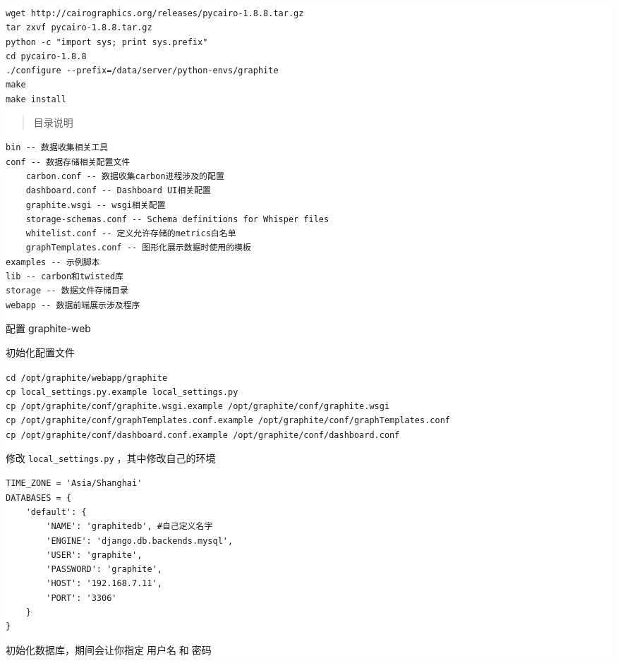 ```
wget http://cairographics.org/releases/pycairo-1.8.8.tar.gz
tar zxvf pycairo-1.8.8.tar.gz
python -c "import sys; print sys.prefix"
cd pycairo-1.8.8
./configure --prefix=/data/server/python-envs/graphite
make
make install
```

> 目录说明


```
bin -- 数据收集相关工具
conf -- 数据存储相关配置文件
    carbon.conf -- 数据收集carbon进程涉及的配置
    dashboard.conf -- Dashboard UI相关配置
    graphite.wsgi -- wsgi相关配置
    storage-schemas.conf -- Schema definitions for Whisper files
    whitelist.conf -- 定义允许存储的metrics白名单
    graphTemplates.conf -- 图形化展示数据时使用的模板
examples -- 示例脚本
lib -- carbon和twisted库
storage -- 数据文件存储目录
webapp -- 数据前端展示涉及程序
```

配置 graphite-web

初始化配置文件

```
cd /opt/graphite/webapp/graphite
cp local_settings.py.example local_settings.py
cp /opt/graphite/conf/graphite.wsgi.example /opt/graphite/conf/graphite.wsgi
cp /opt/graphite/conf/graphTemplates.conf.example /opt/graphite/conf/graphTemplates.conf
cp /opt/graphite/conf/dashboard.conf.example /opt/graphite/conf/dashboard.conf
```

修改 ```local_settings.py``` ，其中修改自己的环境

```
TIME_ZONE = 'Asia/Shanghai'
DATABASES = {
    'default': {
        'NAME': 'graphitedb', #自己定义名字
        'ENGINE': 'django.db.backends.mysql',
        'USER': 'graphite',
        'PASSWORD': 'graphite',
        'HOST': '192.168.7.11',
        'PORT': '3306'
    }
}
```

初始化数据库，期间会让你指定 用户名 和 密码
